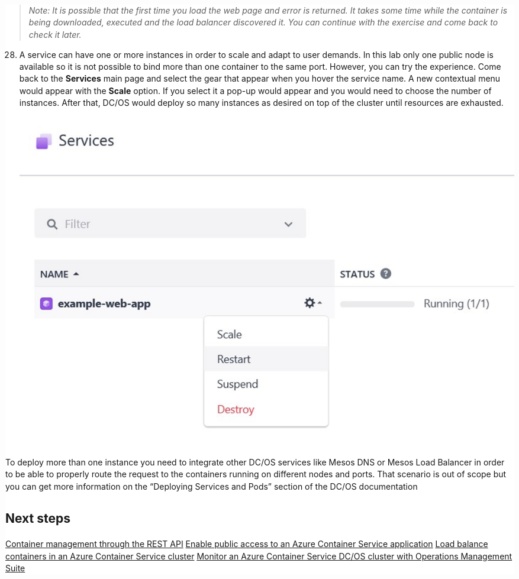 >   *Note: It is possible that the first time you load the web page and error is
>   returned. It takes some time while the container is being downloaded,
>   executed and the load balancer discovered it. You can continue with the
>   exercise and come back to check it later.*

28.  A service can have one or more instances in order to scale and adapt to user
    demands. In this lab only one public node is available so it is not possible
    to bind more than one container to the same port. However, you can try the
    experience. Come back to the **Services** main page and select the gear that
    appear when you hover the service name. A new contextual menu would appear
    with the **Scale** option. If you select it a pop-up would appear and you
    would need to choose the number of instances. After that, DC/OS would deploy
    so many instances as desired on top of the cluster until resources are
    exhausted.

        ![](media/Containers%20on%20Azure%20in%20a%20practical%20way/Discover%20what%20is%20a%20container/image46.PNG)

To deploy more than one instance you need to integrate other DC/OS services
like Mesos DNS or Mesos Load Balancer in order to be able to properly route
the request to the containers running on different nodes and ports. That
scenario is out of scope but you can get more information on the “Deploying
Services and Pods” section of the DC/OS documentation

## Next steps
[Container management through the REST API](https://github.com/DxNext/2016-Oct-L2/blob/master/Linux/Module6-AzureContainerServices/container-service-mesos-marathon-rest.md)
[Enable public access to an Azure Container Service application](https://github.com/DxNext/2016-Oct-L2/blob/master/Linux/Module6-AzureContainerServices/container-service-enable-public-access.md)
[Load balance containers in an Azure Container Service cluster](https://github.com/DxNext/2016-Oct-L2/blob/master/Linux/Module6-AzureContainerServices/container-service-load-balancing.md)
[Monitor an Azure Container Service DC/OS cluster with Operations Management Suite](https://docs.microsoft.com/en-us/azure/container-service/dcos-swarm/container-service-monitoring-oms)